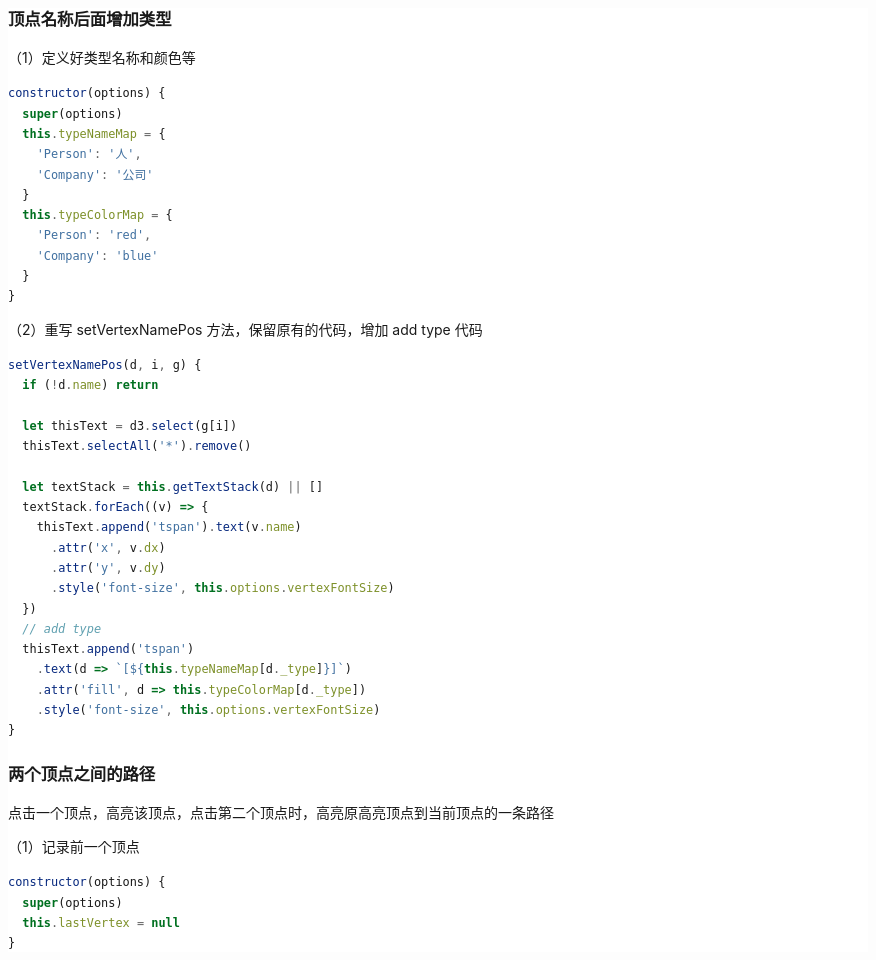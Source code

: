 ### 顶点名称后面增加类型

（1）定义好类型名称和颜色等

```javascript
constructor(options) {
  super(options)
  this.typeNameMap = {
    'Person': '人',
    'Company': '公司'
  }
  this.typeColorMap = {
    'Person': 'red',
    'Company': 'blue'
  }
}
```

（2）重写 setVertexNamePos 方法，保留原有的代码，增加 add type 代码

```javascript
setVertexNamePos(d, i, g) {
  if (!d.name) return

  let thisText = d3.select(g[i])
  thisText.selectAll('*').remove()

  let textStack = this.getTextStack(d) || []
  textStack.forEach((v) => {
    thisText.append('tspan').text(v.name)
      .attr('x', v.dx)
      .attr('y', v.dy)
      .style('font-size', this.options.vertexFontSize)
  })
  // add type
  thisText.append('tspan')
    .text(d => `[${this.typeNameMap[d._type]}]`)
    .attr('fill', d => this.typeColorMap[d._type])
    .style('font-size', this.options.vertexFontSize)
}
```

### 两个顶点之间的路径

点击一个顶点，高亮该顶点，点击第二个顶点时，高亮原高亮顶点到当前顶点的一条路径

（1）记录前一个顶点

```javascript
constructor(options) {
  super(options)
  this.lastVertex = null
}
```
